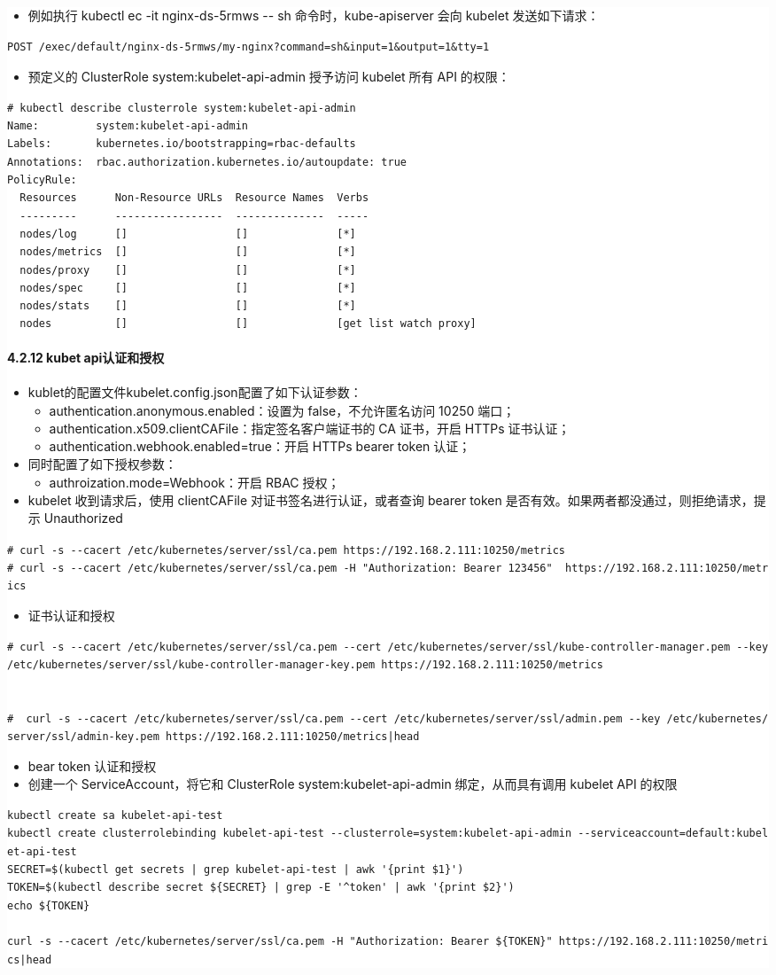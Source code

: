 - 例如执行 kubectl ec -it nginx-ds-5rmws -- sh 命令时，kube-apiserver 会向 kubelet 发送如下请求：

````
POST /exec/default/nginx-ds-5rmws/my-nginx?command=sh&input=1&output=1&tty=1
````

- 预定义的 ClusterRole system:kubelet-api-admin 授予访问 kubelet 所有 API 的权限：

````
# kubectl describe clusterrole system:kubelet-api-admin
Name:         system:kubelet-api-admin
Labels:       kubernetes.io/bootstrapping=rbac-defaults
Annotations:  rbac.authorization.kubernetes.io/autoupdate: true
PolicyRule:
  Resources      Non-Resource URLs  Resource Names  Verbs
  ---------      -----------------  --------------  -----
  nodes/log      []                 []              [*]
  nodes/metrics  []                 []              [*]
  nodes/proxy    []                 []              [*]
  nodes/spec     []                 []              [*]
  nodes/stats    []                 []              [*]
  nodes          []                 []              [get list watch proxy]
````

#### 4.2.12 kubet api认证和授权
- kublet的配置文件kubelet.config.json配置了如下认证参数：
    - authentication.anonymous.enabled：设置为 false，不允许匿名访问 10250 端口；
    - authentication.x509.clientCAFile：指定签名客户端证书的 CA 证书，开启 HTTPs 证书认证；
    - authentication.webhook.enabled=true：开启 HTTPs bearer token 认证；
- 同时配置了如下授权参数：
    - authroization.mode=Webhook：开启 RBAC 授权；
- kubelet 收到请求后，使用 clientCAFile 对证书签名进行认证，或者查询 bearer token 是否有效。如果两者都没通过，则拒绝请求，提示 Unauthorized

````
# curl -s --cacert /etc/kubernetes/server/ssl/ca.pem https://192.168.2.111:10250/metrics
# curl -s --cacert /etc/kubernetes/server/ssl/ca.pem -H "Authorization: Bearer 123456"  https://192.168.2.111:10250/metrics
````

- 证书认证和授权

````
# curl -s --cacert /etc/kubernetes/server/ssl/ca.pem --cert /etc/kubernetes/server/ssl/kube-controller-manager.pem --key /etc/kubernetes/server/ssl/kube-controller-manager-key.pem https://192.168.2.111:10250/metrics


#  curl -s --cacert /etc/kubernetes/server/ssl/ca.pem --cert /etc/kubernetes/server/ssl/admin.pem --key /etc/kubernetes/server/ssl/admin-key.pem https://192.168.2.111:10250/metrics|head
````

- bear token 认证和授权
- 创建一个 ServiceAccount，将它和 ClusterRole system:kubelet-api-admin 绑定，从而具有调用 kubelet API 的权限

````
kubectl create sa kubelet-api-test
kubectl create clusterrolebinding kubelet-api-test --clusterrole=system:kubelet-api-admin --serviceaccount=default:kubelet-api-test
SECRET=$(kubectl get secrets | grep kubelet-api-test | awk '{print $1}')
TOKEN=$(kubectl describe secret ${SECRET} | grep -E '^token' | awk '{print $2}')
echo ${TOKEN}

curl -s --cacert /etc/kubernetes/server/ssl/ca.pem -H "Authorization: Bearer ${TOKEN}" https://192.168.2.111:10250/metrics|head
````
